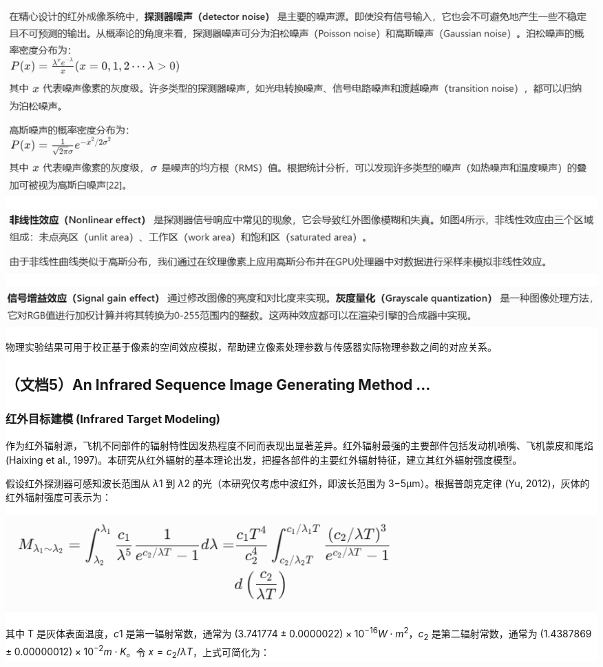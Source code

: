 ![image-20250727160207682](./基于物理仿真的红外成像模拟/image-20250727160207682.png)

![image-20250727160214682](./基于物理仿真的红外成像模拟/image-20250727160214682.png)

![image-20250727160225279](./基于物理仿真的红外成像模拟/image-20250727160225279.png)

物理实验结果可用于校正基于像素的空间效应模拟，帮助建立像素处理参数与传感器实际物理参数之间的对应关系。

## （文档5）An Infrared Sequence Image Generating Method …

### 红外目标建模 (Infrared Target Modeling)

作为红外辐射源，飞机不同部件的辐射特性因发热程度不同而表现出显著差异。红外辐射最强的主要部件包括发动机喷嘴、飞机蒙皮和尾焰 (Haixing et al., 1997)。本研究从红外辐射的基本理论出发，把握各部件的主要红外辐射特征，建立其红外辐射强度模型。

假设红外探测器可感知波长范围从 *λ*1 到 *λ*2 的光（本研究仅考虑中波红外，即波长范围为 3−5μm）。根据普朗克定律 (Yu, 2012)，灰体的红外辐射强度可表示为：

![image-20250726200343980](./基于物理仿真的红外成像模拟/image-20250726200343980.png)

其中 T 是灰体表面温度，*c*1 是第一辐射常数，通常为 $(3.741774±0.0000022)× 10^{−16} W⋅m^2$，$c_2$ 是第二辐射常数，通常为 $(1.4387869±0.00000012)×10^{−2} m⋅K$。令 $x=c_2/λT$，上式可简化为：
